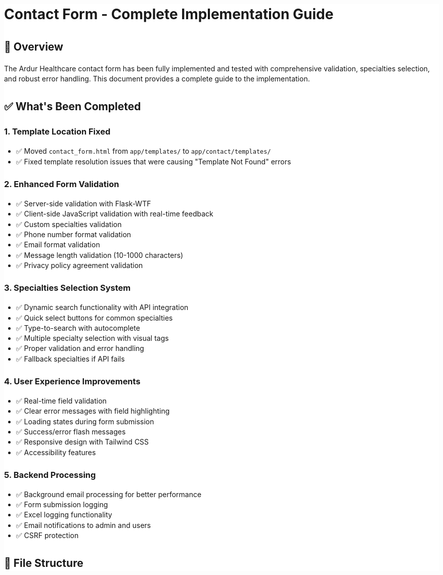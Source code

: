 # Contact Form - Complete Implementation Guide

## 🎉 Overview
The Ardur Healthcare contact form has been fully implemented and tested with comprehensive validation, specialties selection, and robust error handling. This document provides a complete guide to the implementation.

## ✅ What's Been Completed

### 1. **Template Location Fixed**
- ✅ Moved `contact_form.html` from `app/templates/` to `app/contact/templates/`
- ✅ Fixed template resolution issues that were causing "Template Not Found" errors

### 2. **Enhanced Form Validation** 
- ✅ Server-side validation with Flask-WTF
- ✅ Client-side JavaScript validation with real-time feedback
- ✅ Custom specialties validation
- ✅ Phone number format validation
- ✅ Email format validation
- ✅ Message length validation (10-1000 characters)
- ✅ Privacy policy agreement validation

### 3. **Specialties Selection System**
- ✅ Dynamic search functionality with API integration
- ✅ Quick select buttons for common specialties
- ✅ Type-to-search with autocomplete
- ✅ Multiple specialty selection with visual tags
- ✅ Proper validation and error handling
- ✅ Fallback specialties if API fails

### 4. **User Experience Improvements**
- ✅ Real-time field validation
- ✅ Clear error messages with field highlighting
- ✅ Loading states during form submission
- ✅ Success/error flash messages
- ✅ Responsive design with Tailwind CSS
- ✅ Accessibility features

### 5. **Backend Processing**
- ✅ Background email processing for better performance
- ✅ Form submission logging
- ✅ Excel logging functionality
- ✅ Email notifications to admin and users
- ✅ CSRF protection

## 📁 File Structure
